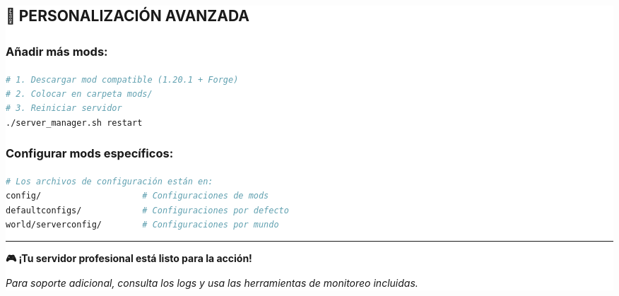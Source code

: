 
## 🔧 **PERSONALIZACIÓN AVANZADA**

### **Añadir más mods:**
```bash
# 1. Descargar mod compatible (1.20.1 + Forge)
# 2. Colocar en carpeta mods/
# 3. Reiniciar servidor
./server_manager.sh restart
```

### **Configurar mods específicos:**
```bash
# Los archivos de configuración están en:
config/                    # Configuraciones de mods
defaultconfigs/            # Configuraciones por defecto
world/serverconfig/        # Configuraciones por mundo
```

---

**🎮 ¡Tu servidor profesional está listo para la acción!**

*Para soporte adicional, consulta los logs y usa las herramientas de monitoreo incluidas.*
